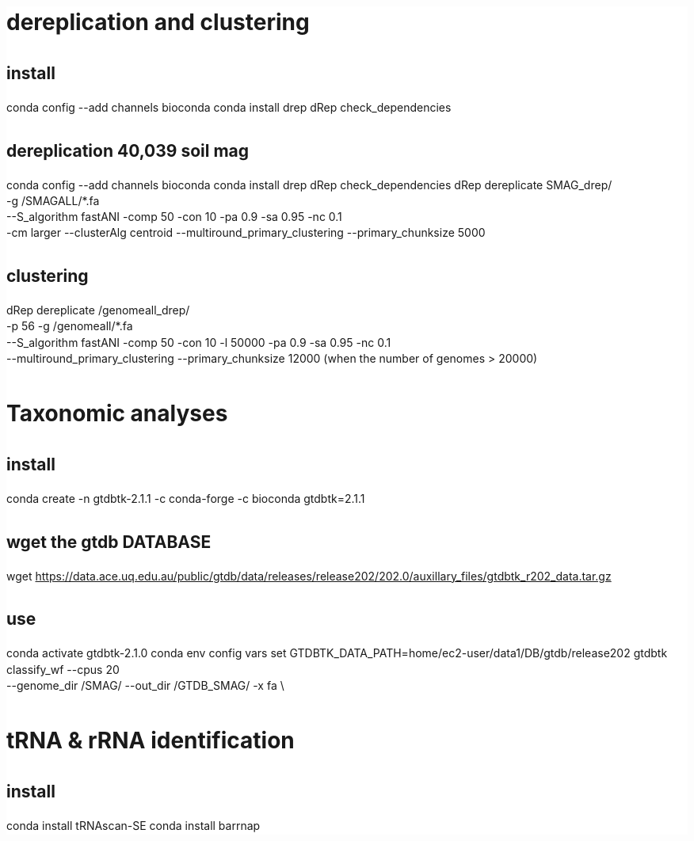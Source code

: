 
 # dereplication and clustering

 ##  install
conda config --add channels bioconda
conda install drep
dRep check_dependencies

##  dereplication 40,039 soil mag
conda config --add channels bioconda
conda install drep
dRep check_dependencies
dRep dereplicate SMAG_drep/ \
  -g /SMAGALL/*.fa \
  --S_algorithm fastANI -comp 50 -con 10 -pa 0.9 -sa 0.95 -nc 0.1 \
  -cm larger --clusterAlg centroid --multiround_primary_clustering --primary_chunksize 5000
##  clustering
dRep dereplicate /genomeall_drep/ \
-p 56 -g /genomeall/*.fa \
--S_algorithm fastANI -comp 50 -con 10 -l 50000 -pa 0.9 -sa 0.95 -nc 0.1\
--multiround_primary_clustering --primary_chunksize 12000 (when the number of genomes > 20000) 

# Taxonomic analyses


##  install
conda create -n gtdbtk-2.1.1 -c conda-forge -c bioconda gtdbtk=2.1.1

##   wget the gtdb DATABASE
wget https://data.ace.uq.edu.au/public/gtdb/data/releases/release202/202.0/auxillary_files/gtdbtk_r202_data.tar.gz

## use
conda activate gtdbtk-2.1.0
conda env config vars set GTDBTK_DATA_PATH=home/ec2-user/data1/DB/gtdb/release202
gtdbtk classify_wf --cpus 20 \
 --genome_dir /SMAG/ --out_dir /GTDB_SMAG/ -x fa \

# tRNA & rRNA identification

##  install
conda install tRNAscan-SE
conda install barrnap
